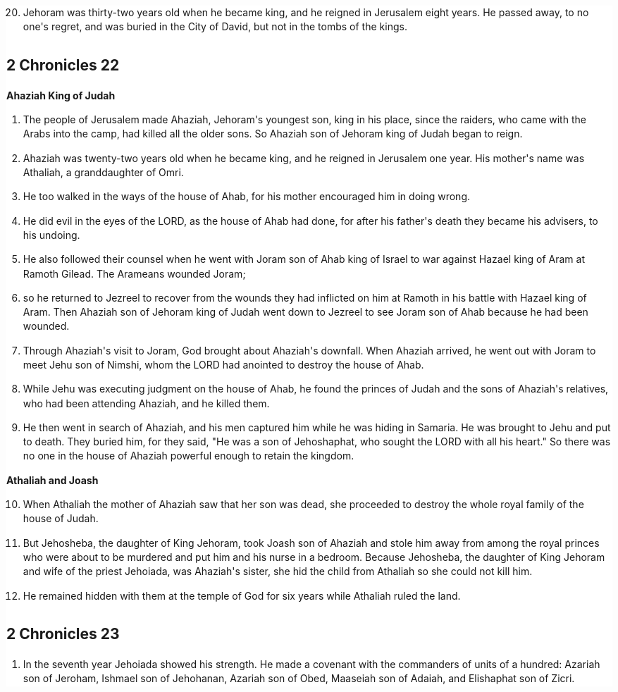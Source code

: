 20. Jehoram was thirty-two years old when he became king, and he reigned in Jerusalem eight years. He passed away, to no one's regret, and was buried in the City of David, but not in the tombs of the kings.

## 2 Chronicles 22

__Ahaziah King of Judah__

1. The people of Jerusalem made Ahaziah, Jehoram's youngest son, king in his place, since the raiders, who came with the Arabs into the camp, had killed all the older sons. So Ahaziah son of Jehoram king of Judah began to reign.

2. Ahaziah was twenty-two years old when he became king, and he reigned in Jerusalem one year. His mother's name was Athaliah, a granddaughter of Omri.

3. He too walked in the ways of the house of Ahab, for his mother encouraged him in doing wrong.

4. He did evil in the eyes of the LORD, as the house of Ahab had done, for after his father's death they became his advisers, to his undoing.

5. He also followed their counsel when he went with Joram son of Ahab king of Israel to war against Hazael king of Aram at Ramoth Gilead. The Arameans wounded Joram;

6. so he returned to Jezreel to recover from the wounds they had inflicted on him at Ramoth in his battle with Hazael king of Aram. Then Ahaziah son of Jehoram king of Judah went down to Jezreel to see Joram son of Ahab because he had been wounded.

7. Through Ahaziah's visit to Joram, God brought about Ahaziah's downfall. When Ahaziah arrived, he went out with Joram to meet Jehu son of Nimshi, whom the LORD had anointed to destroy the house of Ahab.

8. While Jehu was executing judgment on the house of Ahab, he found the princes of Judah and the sons of Ahaziah's relatives, who had been attending Ahaziah, and he killed them.

9. He then went in search of Ahaziah, and his men captured him while he was hiding in Samaria. He was brought to Jehu and put to death. They buried him, for they said, "He was a son of Jehoshaphat, who sought the LORD with all his heart." So there was no one in the house of Ahaziah powerful enough to retain the kingdom.

__Athaliah and Joash__

10. When Athaliah the mother of Ahaziah saw that her son was dead, she proceeded to destroy the whole royal family of the house of Judah.

11. But Jehosheba, the daughter of King Jehoram, took Joash son of Ahaziah and stole him away from among the royal princes who were about to be murdered and put him and his nurse in a bedroom. Because Jehosheba, the daughter of King Jehoram and wife of the priest Jehoiada, was Ahaziah's sister, she hid the child from Athaliah so she could not kill him.

12. He remained hidden with them at the temple of God for six years while Athaliah ruled the land.

## 2 Chronicles 23

1. In the seventh year Jehoiada showed his strength. He made a covenant with the commanders of units of a hundred: Azariah son of Jeroham, Ishmael son of Jehohanan, Azariah son of Obed, Maaseiah son of Adaiah, and Elishaphat son of Zicri.
